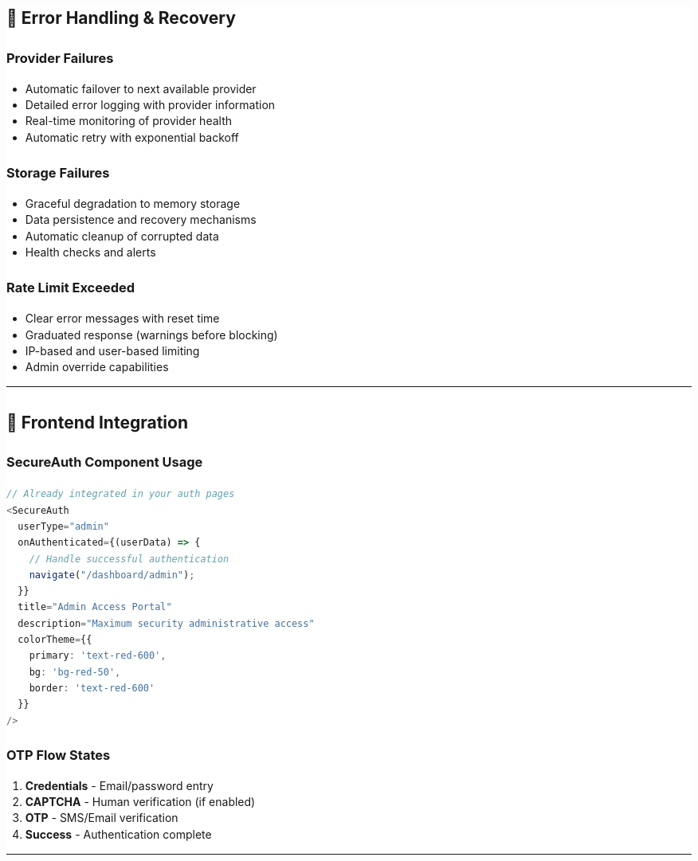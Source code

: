 ## 🚨 **Error Handling & Recovery**

### **Provider Failures**
- Automatic failover to next available provider
- Detailed error logging with provider information
- Real-time monitoring of provider health
- Automatic retry with exponential backoff

### **Storage Failures**
- Graceful degradation to memory storage
- Data persistence and recovery mechanisms
- Automatic cleanup of corrupted data
- Health checks and alerts

### **Rate Limit Exceeded**
- Clear error messages with reset time
- Graduated response (warnings before blocking)
- IP-based and user-based limiting
- Admin override capabilities

---

## 📱 **Frontend Integration**

### **SecureAuth Component Usage**
```typescript
// Already integrated in your auth pages
<SecureAuth
  userType="admin"
  onAuthenticated={(userData) => {
    // Handle successful authentication
    navigate("/dashboard/admin");
  }}
  title="Admin Access Portal"
  description="Maximum security administrative access"
  colorTheme={{
    primary: 'text-red-600',
    bg: 'bg-red-50',
    border: 'text-red-600'
  }}
/>
```

### **OTP Flow States**
1. **Credentials** - Email/password entry
2. **CAPTCHA** - Human verification (if enabled)
3. **OTP** - SMS/Email verification
4. **Success** - Authentication complete

---